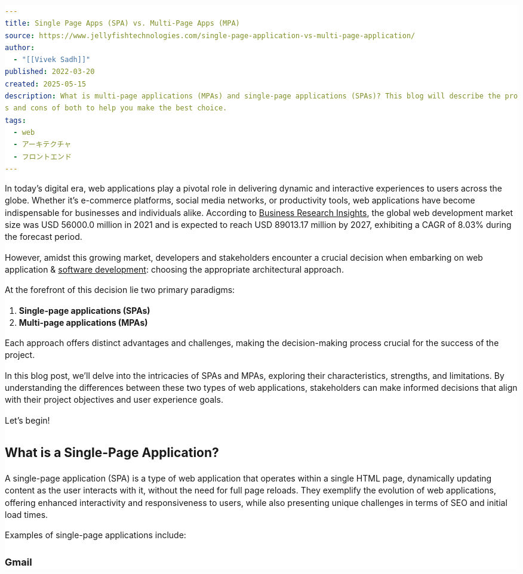 ```yaml
---
title: Single Page Apps (SPA) vs. Multi-Page Apps (MPA)
source: https://www.jellyfishtechnologies.com/single-page-application-vs-multi-page-application/
author:
  - "[[Vivek Sadh]]"
published: 2022-03-20
created: 2025-05-15
description: What is multi-page applications (MPAs) and single-page applications (SPAs)? This blog will describe the pros and cons of both to help you make the best choice.
tags:
  - web
  - アーキテクチャ
  - フロントエンド
---
```

In today’s digital era, web applications play a pivotal role in delivering dynamic and interactive experiences to users across the globe. Whether it’s e-commerce platforms, social media networks, or productivity tools, web applications have become indispensable for businesses and individuals alike. According to [Business Research Insights](https://www.businessresearchinsights.com/market-reports/web-development-market-109039), the global web development market size was USD 56000.0 million in 2021 and is expected to reach USD 89013.17 million by 2027, exhibiting a CAGR of 8.03% during the forecast period.

However, amidst this growing market, developers and stakeholders encounter a crucial decision when embarking on web application & [software development](https://www.jellyfishtechnologies.com/software-development-services/): choosing the appropriate architectural approach.

At the forefront of this decision lie two primary paradigms:

1. **Single-page applications (SPAs)**
2. **Multi-page applications (MPAs)**

Each approach offers distinct advantages and challenges, making the decision-making process crucial for the success of the project.

In this blog post, we’ll delve into the intricacies of SPAs and MPAs, exploring their characteristics, strengths, and limitations. By understanding the differences between these two types of web applications, stakeholders can make informed decisions that align with their project objectives and user experience goals.

Let’s begin!

## What is a Single-Page Application?

A single-page application (SPA) is a type of web application that operates within a single HTML page, dynamically updating content as the user interacts with it, without the need for full page reloads. They exemplify the evolution of web applications, offering enhanced interactivity and responsiveness to users, while also presenting unique challenges in terms of SEO and initial load times.

Examples of single-page applications include:

### Gmail
